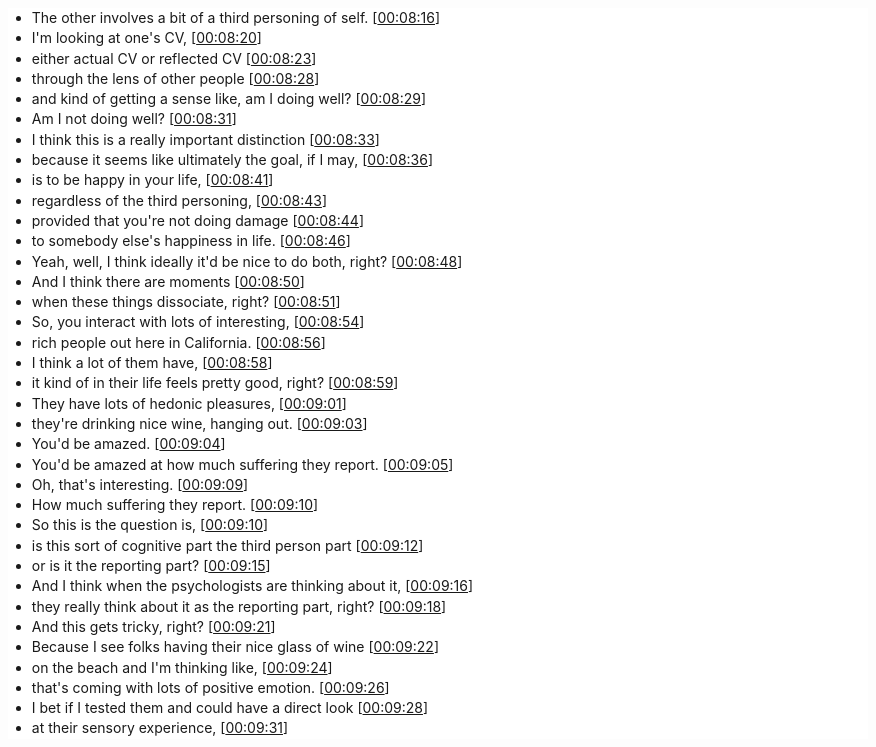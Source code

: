 *  The other involves a bit of a third personing of self. [[00:08:16](https://www.youtube.com/watch?v=Phm-Alz1Zjo&t=496.40000000000003s)]
*  I'm looking at one's CV, [[00:08:20](https://www.youtube.com/watch?v=Phm-Alz1Zjo&t=500.12s)]
*  either actual CV or reflected CV [[00:08:23](https://www.youtube.com/watch?v=Phm-Alz1Zjo&t=503.56s)]
*  through the lens of other people [[00:08:28](https://www.youtube.com/watch?v=Phm-Alz1Zjo&t=508.0s)]
*  and kind of getting a sense like, am I doing well? [[00:08:29](https://www.youtube.com/watch?v=Phm-Alz1Zjo&t=509.24s)]
*  Am I not doing well? [[00:08:31](https://www.youtube.com/watch?v=Phm-Alz1Zjo&t=511.16s)]
*  I think this is a really important distinction [[00:08:33](https://www.youtube.com/watch?v=Phm-Alz1Zjo&t=513.6s)]
*  because it seems like ultimately the goal, if I may, [[00:08:36](https://www.youtube.com/watch?v=Phm-Alz1Zjo&t=516.46s)]
*  is to be happy in your life, [[00:08:41](https://www.youtube.com/watch?v=Phm-Alz1Zjo&t=521.02s)]
*  regardless of the third personing, [[00:08:43](https://www.youtube.com/watch?v=Phm-Alz1Zjo&t=523.24s)]
*  provided that you're not doing damage [[00:08:44](https://www.youtube.com/watch?v=Phm-Alz1Zjo&t=524.86s)]
*  to somebody else's happiness in life. [[00:08:46](https://www.youtube.com/watch?v=Phm-Alz1Zjo&t=526.34s)]
*  Yeah, well, I think ideally it'd be nice to do both, right? [[00:08:48](https://www.youtube.com/watch?v=Phm-Alz1Zjo&t=528.4200000000001s)]
*  And I think there are moments [[00:08:50](https://www.youtube.com/watch?v=Phm-Alz1Zjo&t=530.96s)]
*  when these things dissociate, right? [[00:08:51](https://www.youtube.com/watch?v=Phm-Alz1Zjo&t=531.9200000000001s)]
*  So, you interact with lots of interesting, [[00:08:54](https://www.youtube.com/watch?v=Phm-Alz1Zjo&t=534.22s)]
*  rich people out here in California. [[00:08:56](https://www.youtube.com/watch?v=Phm-Alz1Zjo&t=536.5s)]
*  I think a lot of them have, [[00:08:58](https://www.youtube.com/watch?v=Phm-Alz1Zjo&t=538.1s)]
*  it kind of in their life feels pretty good, right? [[00:08:59](https://www.youtube.com/watch?v=Phm-Alz1Zjo&t=539.82s)]
*  They have lots of hedonic pleasures, [[00:09:01](https://www.youtube.com/watch?v=Phm-Alz1Zjo&t=541.76s)]
*  they're drinking nice wine, hanging out. [[00:09:03](https://www.youtube.com/watch?v=Phm-Alz1Zjo&t=543.02s)]
*  You'd be amazed. [[00:09:04](https://www.youtube.com/watch?v=Phm-Alz1Zjo&t=544.02s)]
*  You'd be amazed at how much suffering they report. [[00:09:05](https://www.youtube.com/watch?v=Phm-Alz1Zjo&t=545.22s)]
*  Oh, that's interesting. [[00:09:09](https://www.youtube.com/watch?v=Phm-Alz1Zjo&t=549.1s)]
*  How much suffering they report. [[00:09:10](https://www.youtube.com/watch?v=Phm-Alz1Zjo&t=550.02s)]
*  So this is the question is, [[00:09:10](https://www.youtube.com/watch?v=Phm-Alz1Zjo&t=550.98s)]
*  is this sort of cognitive part the third person part [[00:09:12](https://www.youtube.com/watch?v=Phm-Alz1Zjo&t=552.1s)]
*  or is it the reporting part? [[00:09:15](https://www.youtube.com/watch?v=Phm-Alz1Zjo&t=555.22s)]
*  And I think when the psychologists are thinking about it, [[00:09:16](https://www.youtube.com/watch?v=Phm-Alz1Zjo&t=556.9s)]
*  they really think about it as the reporting part, right? [[00:09:18](https://www.youtube.com/watch?v=Phm-Alz1Zjo&t=558.5s)]
*  And this gets tricky, right? [[00:09:21](https://www.youtube.com/watch?v=Phm-Alz1Zjo&t=561.0600000000001s)]
*  Because I see folks having their nice glass of wine [[00:09:22](https://www.youtube.com/watch?v=Phm-Alz1Zjo&t=562.38s)]
*  on the beach and I'm thinking like, [[00:09:24](https://www.youtube.com/watch?v=Phm-Alz1Zjo&t=564.82s)]
*  that's coming with lots of positive emotion. [[00:09:26](https://www.youtube.com/watch?v=Phm-Alz1Zjo&t=566.6800000000001s)]
*  I bet if I tested them and could have a direct look [[00:09:28](https://www.youtube.com/watch?v=Phm-Alz1Zjo&t=568.7s)]
*  at their sensory experience, [[00:09:31](https://www.youtube.com/watch?v=Phm-Alz1Zjo&t=571.36s)]
